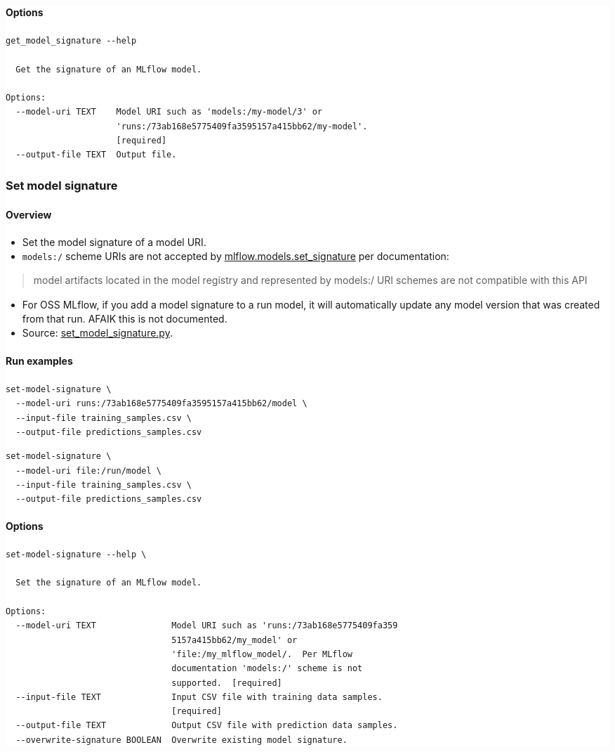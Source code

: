 #### Options

```
get_model_signature --help

  Get the signature of an MLflow model.

Options:
  --model-uri TEXT    Model URI such as 'models:/my-model/3' or
                      'runs:/73ab168e5775409fa3595157a415bb62/my-model'.
                      [required]
  --output-file TEXT  Output file.
```

### Set model signature

#### Overview
* Set the model signature of a model URI.
* `models:/` scheme URIs are not accepted by [mlflow.models.set_signature](https://mlflow.org/docs/latest/python_api/mlflow.models.html#mlflow.models.set_signature) per documentation:
> model artifacts located in the model registry and represented by models:/ URI schemes are not compatible with this API
* For OSS MLflow, if you add a model signature to a run model, it will automatically update any model version that was created from that run. AFAIK this is not documented.
* Source: [set_model_signature.py](mlflow_migration/tools/set_model_signature.py).


#### Run examples

```
set-model-signature \
  --model-uri runs:/73ab168e5775409fa3595157a415bb62/model \
  --input-file training_samples.csv \
  --output-file predictions_samples.csv
```

```
set-model-signature \
  --model-uri file:/run/model \
  --input-file training_samples.csv \
  --output-file predictions_samples.csv
```

#### Options
```
set-model-signature --help \

  Set the signature of an MLflow model.

Options:
  --model-uri TEXT               Model URI such as 'runs:/73ab168e5775409fa359
                                 5157a415bb62/my_model' or
                                 'file:/my_mlflow_model/.  Per MLflow
                                 documentation 'models:/' scheme is not
                                 supported.  [required]
  --input-file TEXT              Input CSV file with training data samples.
                                 [required]
  --output-file TEXT             Output CSV file with prediction data samples.
  --overwrite-signature BOOLEAN  Overwrite existing model signature.
```
